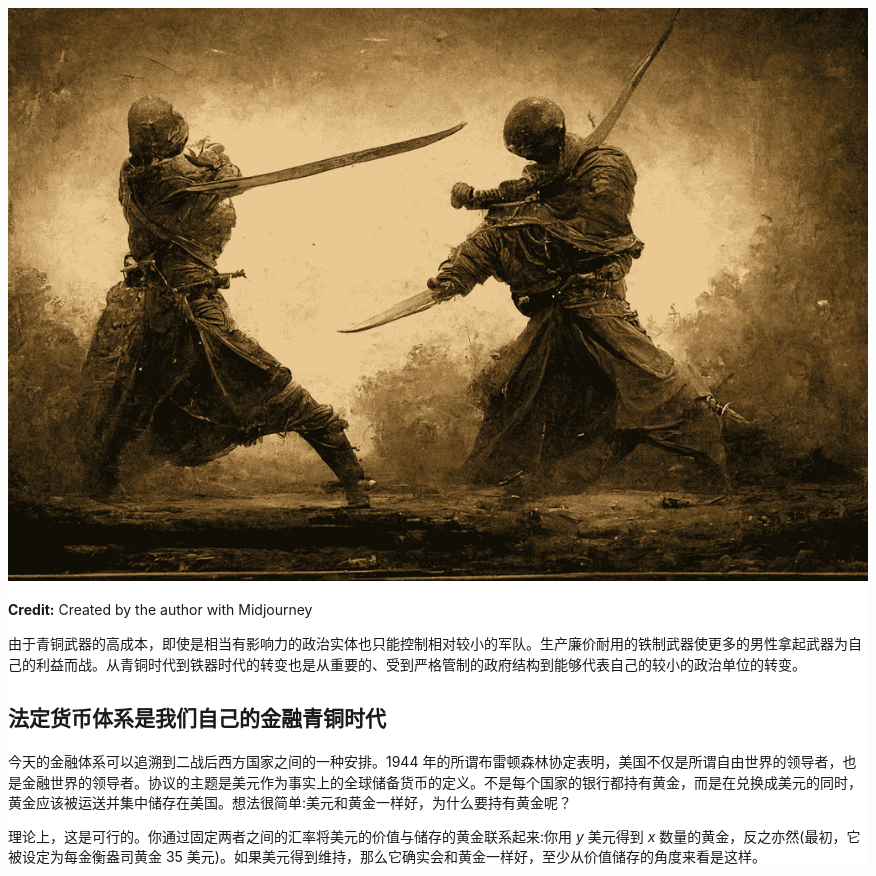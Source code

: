 ![](img/5df3bff76ea76ee85ea509a30ceea0ad.png)

**Credit:** Created by the author with Midjourney

由于青铜武器的高成本，即使是相当有影响力的政治实体也只能控制相对较小的军队。生产廉价耐用的铁制武器使更多的男性拿起武器为自己的利益而战。从青铜时代到铁器时代的转变也是从重要的、受到严格管制的政府结构到能够代表自己的较小的政治单位的转变。

## 法定货币体系是我们自己的金融青铜时代

今天的金融体系可以追溯到二战后西方国家之间的一种安排。1944 年的所谓布雷顿森林协定表明，美国不仅是所谓自由世界的领导者，也是金融世界的领导者。协议的主题是美元作为事实上的全球储备货币的定义。不是每个国家的银行都持有黄金，而是在兑换成美元的同时，黄金应该被运送并集中储存在美国。想法很简单:美元和黄金一样好，为什么要持有黄金呢？

理论上，这是可行的。你通过固定两者之间的汇率将美元的价值与储存的黄金联系起来:你用 *y* 美元得到 *x* 数量的黄金，反之亦然(最初，它被设定为每金衡盎司黄金 35 美元)。如果美元得到维持，那么它确实会和黄金一样好，至少从价值储存的角度来看是这样。

